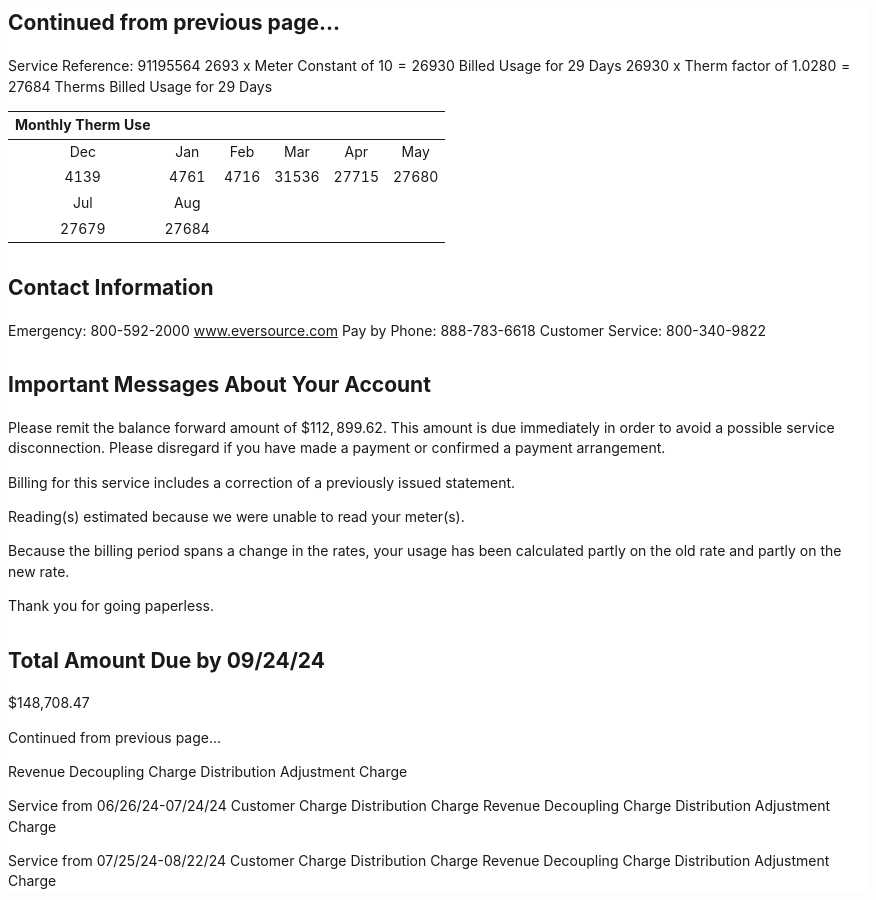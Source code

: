 ## Continued from previous page...

Service Reference: 91195564
2693 x Meter Constant of $10=26930$ Billed Usage for 29 Days
26930 x Therm factor of $1.0280=27684$ Therms Billed Usage for 29 Days

| Monthly Therm Use |  |  |  |  |  |
| :--: | :--: | :--: | :--: | :--: | :--: |
| Dec | Jan | Feb | Mar | Apr | May |
| 4139 | 4761 | 4716 | 31536 | 27715 | 27680 |
| Jul | Aug |  |  |  |  |
| 27679 | 27684 |  |  |  |  |

## Contact Information

Emergency: 800-592-2000
www.eversource.com
Pay by Phone: 888-783-6618
Customer Service: 800-340-9822

## Important Messages About Your Account

Please remit the balance forward amount of $\$ 112,899.62$. This amount is due immediately in order to avoid a possible service disconnection. Please disregard if you have made a payment or confirmed a payment arrangement.

Billing for this service includes a correction of a previously issued statement.

Reading(s) estimated because we were unable to read your meter(s).

Because the billing period spans a change in the rates, your usage has been calculated partly on the old rate and partly on the new rate.

Thank you for going paperless.

## Total Amount Due by 09/24/24

\$148,708.47

Continued from previous page...

Revenue Decoupling Charge
Distribution Adjustment Charge

Service from 06/26/24-07/24/24
Customer Charge
Distribution Charge
Revenue Decoupling Charge
Distribution Adjustment Charge

Service from 07/25/24-08/22/24
Customer Charge
Distribution Charge
Revenue Decoupling Charge
Distribution Adjustment Charge
